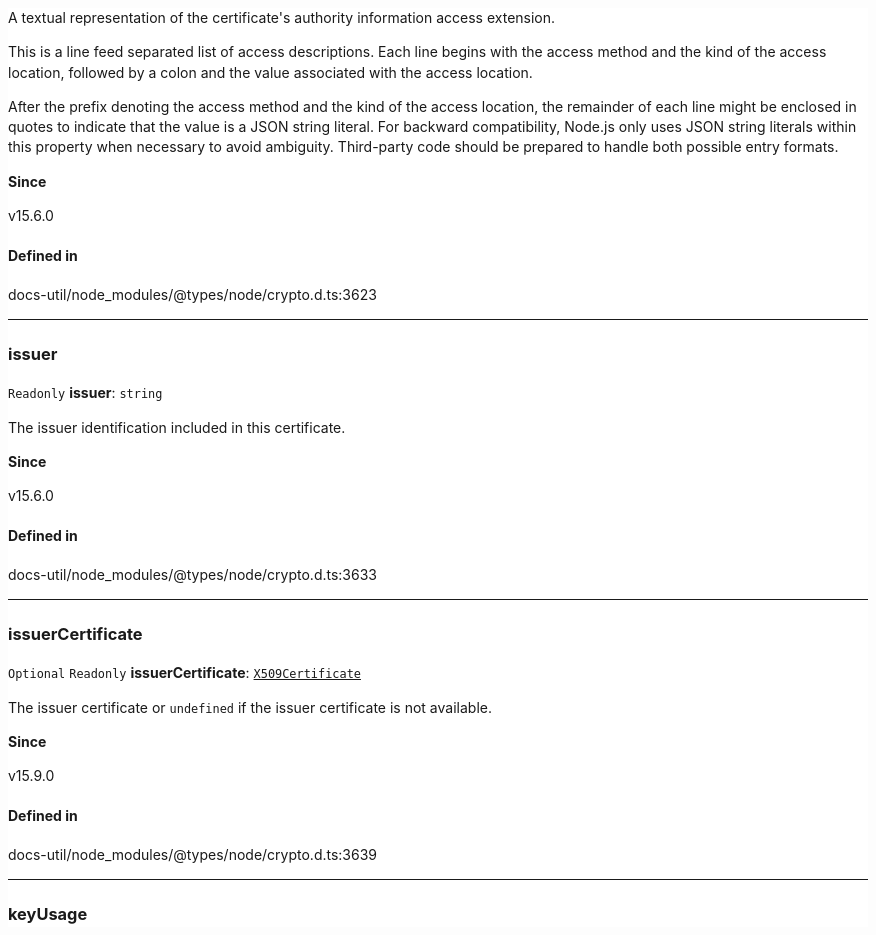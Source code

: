 A textual representation of the certificate's authority information access
extension.

This is a line feed separated list of access descriptions. Each line begins with
the access method and the kind of the access location, followed by a colon and
the value associated with the access location.

After the prefix denoting the access method and the kind of the access location,
the remainder of each line might be enclosed in quotes to indicate that the
value is a JSON string literal. For backward compatibility, Node.js only uses
JSON string literals within this property when necessary to avoid ambiguity.
Third-party code should be prepared to handle both possible entry formats.

**Since**

v15.6.0

#### Defined in

docs-util/node_modules/@types/node/crypto.d.ts:3623

___

### issuer

 `Readonly` **issuer**: `string`

The issuer identification included in this certificate.

**Since**

v15.6.0

#### Defined in

docs-util/node_modules/@types/node/crypto.d.ts:3633

___

### issuerCertificate

 `Optional` `Readonly` **issuerCertificate**: [`X509Certificate`](X509Certificate.md)

The issuer certificate or `undefined` if the issuer certificate is not
available.

**Since**

v15.9.0

#### Defined in

docs-util/node_modules/@types/node/crypto.d.ts:3639

___

### keyUsage
